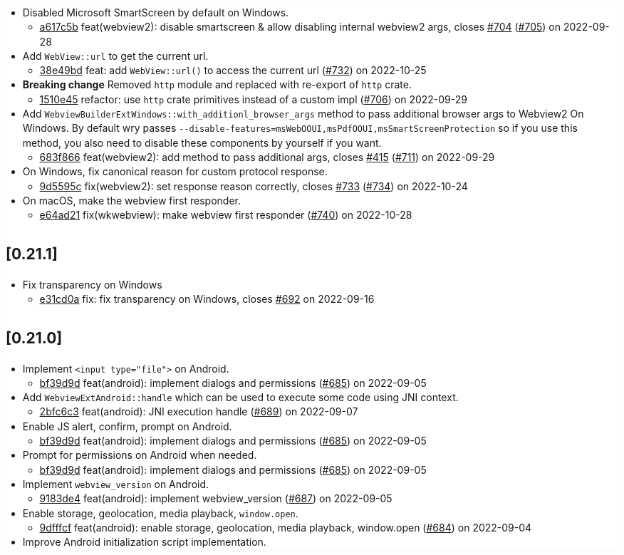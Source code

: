 - Disabled Microsoft SmartScreen by default on Windows.
  - [a617c5b](https://github.com/tauri-apps/wry/commit/a617c5b29da3d173d43aa814106e1c7ace08d27f) feat(webview2): disable smartscreen & allow disabling internal webview2 args, closes [#704](https://github.com/tauri-apps/wry/pull/704) ([#705](https://github.com/tauri-apps/wry/pull/705)) on 2022-09-28
- Add `WebView::url` to get the current url.
  - [38e49bd](https://github.com/tauri-apps/wry/commit/38e49bd5f1e26e9f9507d1f2af8b0b290aa515ad) feat: add `WebView::url()` to access the current url ([#732](https://github.com/tauri-apps/wry/pull/732)) on 2022-10-25
- **Breaking change** Removed `http` module and replaced with re-export of `http` crate.
  - [1510e45](https://github.com/tauri-apps/wry/commit/1510e452547a95af2e42ff5199640877beecdbd7) refactor: use `http` crate primitives instead of a custom impl ([#706](https://github.com/tauri-apps/wry/pull/706)) on 2022-09-29
- Add `WebviewBuilderExtWindows::with_additionl_browser_args` method to pass additional browser args to Webview2 On Windows. By default wry passes `--disable-features=msWebOOUI,msPdfOOUI,msSmartScreenProtection` so if you use this method, you also need to disable these components by yourself if you want.
  - [683f866](https://github.com/tauri-apps/wry/commit/683f86665366bb333cb03e05a503a69d0f8eb734) feat(webview2): add method to pass additional args, closes [#415](https://github.com/tauri-apps/wry/pull/415) ([#711](https://github.com/tauri-apps/wry/pull/711)) on 2022-09-29
- On Windows, fix canonical reason for custom protocol response.
  - [9d5595c](https://github.com/tauri-apps/wry/commit/9d5595c9c723b3f8046d9582ac086ccebf460a83) fix(webview2): set response reason correctly, closes [#733](https://github.com/tauri-apps/wry/pull/733) ([#734](https://github.com/tauri-apps/wry/pull/734)) on 2022-10-24
- On macOS, make the webview first responder.
  - [e64ad21](https://github.com/tauri-apps/wry/commit/e64ad21ad5ab9bf0b7fb15aec0065c20b61a5a80) fix(wkwebview): make webview first responder ([#740](https://github.com/tauri-apps/wry/pull/740)) on 2022-10-28

## \[0.21.1]

- Fix transparency on Windows
  - [e31cd0a](https://github.com/tauri-apps/wry/commit/e31cd0adf4ba881a35dcccd9b5ee78bb5af8828a) fix: fix transparency on Windows, closes [#692](https://github.com/tauri-apps/wry/pull/692) on 2022-09-16

## \[0.21.0]

- Implement `<input type="file">` on Android.
  - [bf39d9d](https://github.com/tauri-apps/wry/commit/bf39d9de1e997170e9efb3bb7392710b57c2ae1f) feat(android): implement dialogs and permissions ([#685](https://github.com/tauri-apps/wry/pull/685)) on 2022-09-05
- Add `WebviewExtAndroid::handle` which can be used to execute some code using JNI context.
  - [2bfc6c3](https://github.com/tauri-apps/wry/commit/2bfc6c3d2e0cc6c3922d125f678ab30c00b89483) feat(android): JNI execution handle ([#689](https://github.com/tauri-apps/wry/pull/689)) on 2022-09-07
- Enable JS alert, confirm, prompt on Android.
  - [bf39d9d](https://github.com/tauri-apps/wry/commit/bf39d9de1e997170e9efb3bb7392710b57c2ae1f) feat(android): implement dialogs and permissions ([#685](https://github.com/tauri-apps/wry/pull/685)) on 2022-09-05
- Prompt for permissions on Android when needed.
  - [bf39d9d](https://github.com/tauri-apps/wry/commit/bf39d9de1e997170e9efb3bb7392710b57c2ae1f) feat(android): implement dialogs and permissions ([#685](https://github.com/tauri-apps/wry/pull/685)) on 2022-09-05
- Implement `webview_version` on Android.
  - [9183de4](https://github.com/tauri-apps/wry/commit/9183de4f9d3129e7cba332eebca2afc846f727d0) feat(android): implement webview_version ([#687](https://github.com/tauri-apps/wry/pull/687)) on 2022-09-05
- Enable storage, geolocation, media playback, `window.open`.
  - [9dfffcf](https://github.com/tauri-apps/wry/commit/9dfffcfe12199d7f28bf4b8a837e28253958ac17) feat(android): enable storage, geolocation, media playback, window.open ([#684](https://github.com/tauri-apps/wry/pull/684)) on 2022-09-04
- Improve Android initialization script implementation.
